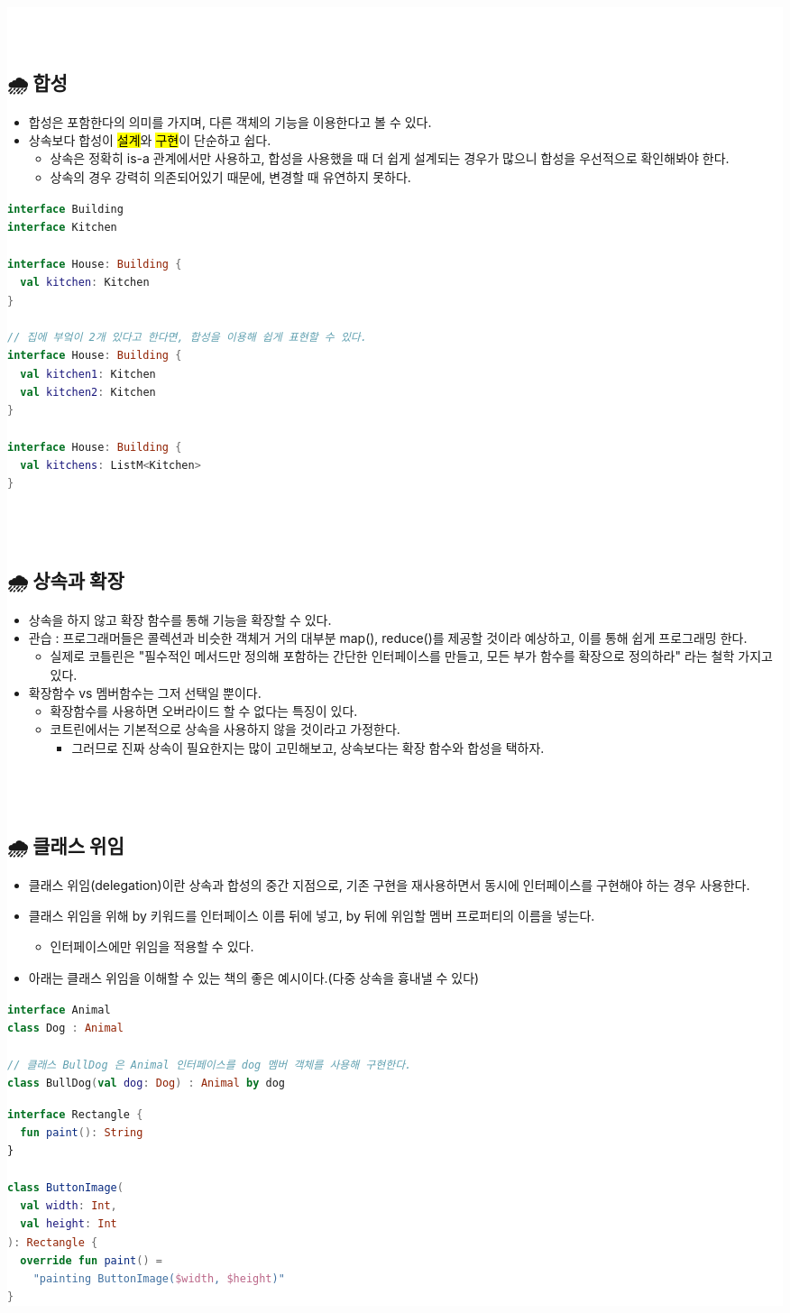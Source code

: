 
<br><br>
## 🌧️ 합성
- 합성은 포함한다의 의미를 가지며, 다른 객체의 기능을 이용한다고 볼 수 있다.
- 상속보다 합성이 <mark>설계</mark>와 <mark>구현</mark>이 단순하고 쉽다.
  - 상속은 정확히 is-a 관계에서만 사용하고, 합성을 사용했을 때 더 쉽게 설계되는 경우가 많으니 합성을 우선적으로 확인해봐야 한다.
  - 상속의 경우 강력히 의존되어있기 때문에, 변경할 때 유연하지 못하다.
```kotlin
interface Building
interface Kitchen

interface House: Building {
  val kitchen: Kitchen
}

// 집에 부엌이 2개 있다고 한다면, 합성을 이용해 쉽게 표현할 수 있다.
interface House: Building {
  val kitchen1: Kitchen
  val kitchen2: Kitchen
}

interface House: Building {
  val kitchens: ListM<Kitchen>
}
```


<br><br>
## 🌧️ 상속과 확장
- 상속을 하지 않고 확장 함수를 통해 기능을 확장할 수 있다.
- 관습 : 프로그래머들은 콜렉션과 비슷한 객체거 거의 대부분 map(), reduce()를 제공할 것이라 예상하고, 이를 통해 쉽게 프로그래밍 한다.
  - 실제로 코틀린은 "필수적인 메서드만 정의해 포함하는 간단한 인터페이스를 만들고, 모든 부가 함수를 확장으로 정의하라" 라는 철학 가지고 있다.
- 확장함수 vs 멤버함수는 그저 선택일 뿐이다.
  - 확장함수를 사용하면 오버라이드 할 수 없다는 특징이 있다.
  - 코트린에서는 기본적으로 상속을 사용하지 않을 것이라고 가정한다.
    - 그러므로 진짜 상속이 필요한지는 많이 고민해보고, 상속보다는 확장 함수와 합성을 택하자.


<br><br>
## 🌧️ 클래스 위임
- 클래스 위임(delegation)이란 상속과 합성의 중간 지점으로, 기존 구현을 재사용하면서 동시에 인터페이스를 구현해야 하는 경우 사용한다.
- 클래스 위임을 위해 by 키워드를 인터페이스 이름 뒤에 넣고, by 뒤에 위임할 멤버 프로퍼티의 이름을 넣는다.
  - 인터페이스에만 위임을 적용할 수 있다.

- 아래는 클래스 위임을 이해할 수 있는 책의 좋은 예시이다.(다중 상속을 흉내낼 수 있다)
```kotlin
interface Animal
class Dog : Animal

// 클래스 BullDog 은 Animal 인터페이스를 dog 멤버 객체를 사용해 구현한다.
class BullDog(val dog: Dog) : Animal by dog 
```
```kotlin
interface Rectangle {
  fun paint(): String
}

class ButtonImage(
  val width: Int,
  val height: Int
): Rectangle {
  override fun paint() =
    "painting ButtonImage($width, $height)"
}
```